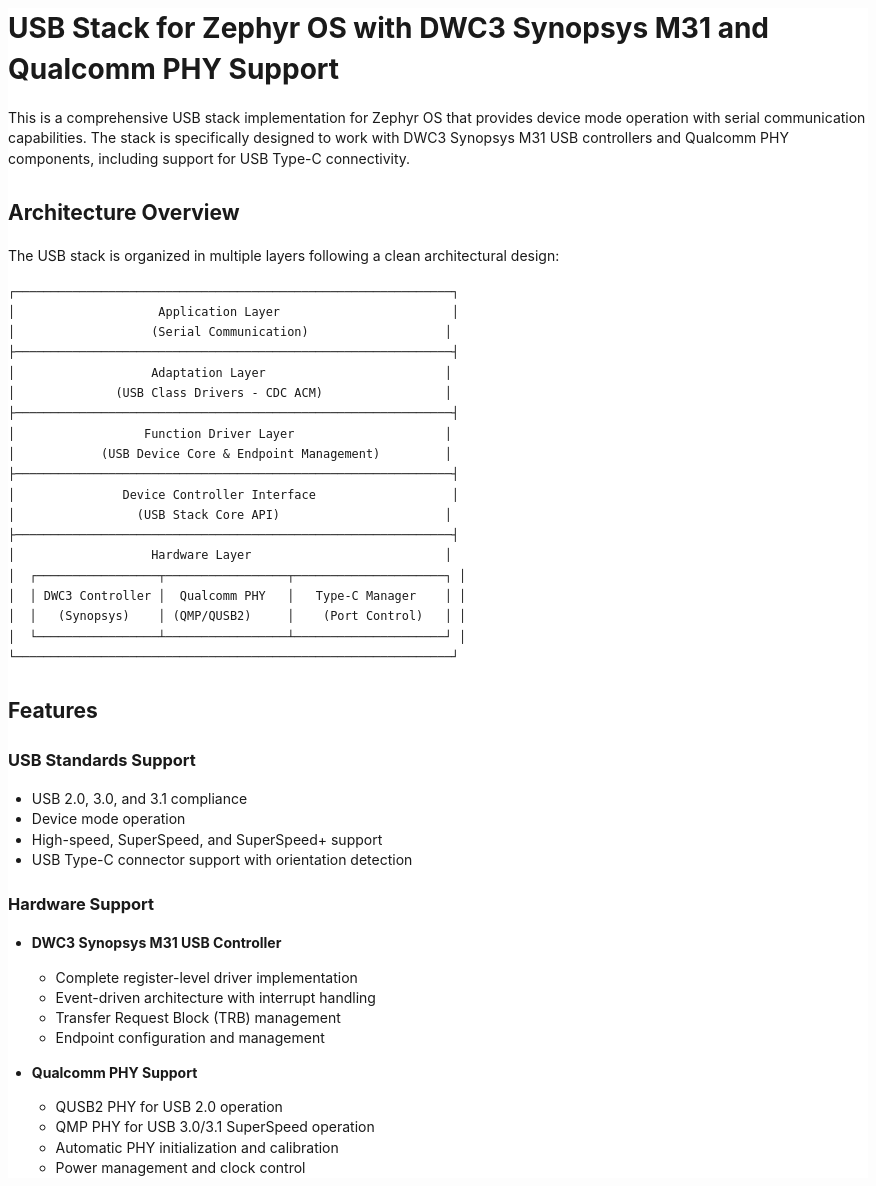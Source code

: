 # USB Stack for Zephyr OS with DWC3 Synopsys M31 and Qualcomm PHY Support

This is a comprehensive USB stack implementation for Zephyr OS that provides device mode operation with serial communication capabilities. The stack is specifically designed to work with DWC3 Synopsys M31 USB controllers and Qualcomm PHY components, including support for USB Type-C connectivity.

## Architecture Overview

The USB stack is organized in multiple layers following a clean architectural design:

```
┌─────────────────────────────────────────────────────────────┐
│                    Application Layer                        │
│                   (Serial Communication)                   │
├─────────────────────────────────────────────────────────────┤
│                   Adaptation Layer                         │
│              (USB Class Drivers - CDC ACM)                 │
├─────────────────────────────────────────────────────────────┤
│                  Function Driver Layer                     │
│            (USB Device Core & Endpoint Management)         │
├─────────────────────────────────────────────────────────────┤
│               Device Controller Interface                   │
│                 (USB Stack Core API)                       │
├─────────────────────────────────────────────────────────────┤
│                   Hardware Layer                           │
│  ┌─────────────────┬─────────────────┬─────────────────────┐ │
│  │ DWC3 Controller │  Qualcomm PHY   │   Type-C Manager    │ │
│  │   (Synopsys)    │ (QMP/QUSB2)     │    (Port Control)   │ │
│  └─────────────────┴─────────────────┴─────────────────────┘ │
└─────────────────────────────────────────────────────────────┘
```

## Features

### USB Standards Support
- USB 2.0, 3.0, and 3.1 compliance
- Device mode operation
- High-speed, SuperSpeed, and SuperSpeed+ support
- USB Type-C connector support with orientation detection

### Hardware Support
- **DWC3 Synopsys M31 USB Controller**
  - Complete register-level driver implementation
  - Event-driven architecture with interrupt handling
  - Transfer Request Block (TRB) management
  - Endpoint configuration and management

- **Qualcomm PHY Support**
  - QUSB2 PHY for USB 2.0 operation
  - QMP PHY for USB 3.0/3.1 SuperSpeed operation
  - Automatic PHY initialization and calibration
  - Power management and clock control

